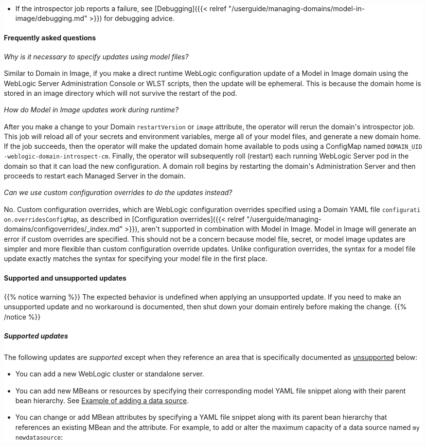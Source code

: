 - If the introspector job reports a failure, see [Debugging]({{< relref "/userguide/managing-domains/model-in-image/debugging.md" >}}) for debugging advice.

#### Frequently asked questions

_Why is it necessary to specify updates using model files?_

Similar to Domain in Image, if you make a direct runtime WebLogic configuration update of a Model in Image domain using the WebLogic Server Administration Console or WLST scripts, then the update will be ephemeral. This is because the domain home is stored in an image directory which will not survive the restart of the pod.

_How do Model in Image updates work during runtime?_

After you make a change to your Domain `restartVersion` or `image` attribute, the operator will rerun the domain's introspector job. This job will reload all of your secrets and environment variables, merge all of your model files, and generate a new domain home. If the job succeeds, then the operator will make the updated domain home available to pods using a ConfigMap named `DOMAIN_UID-weblogic-domain-introspect-cm`. Finally, the operator will subsequently roll (restart) each running WebLogic Server pod in the domain so that it can load the new configuration. A domain roll begins by restarting the domain's Administration Server and then proceeds to restart each Managed Server in the domain.

_Can we use custom configuration overrides to do the updates instead?_

No. Custom configuration overrides, which are WebLogic configuration overrides specified using a Domain YAML file `configuration.overridesConfigMap`, as described in [Configuration overrides]({{< relref "/userguide/managing-domains/configoverrides/_index.md" >}}), aren't supported in combination with Model in Image. Model in Image will generate an error if custom overrides are specified. This should not be a concern because model file, secret, or model image updates are simpler and more flexible than custom configuration override updates. Unlike configuration overrides, the syntax for a model file update exactly matches the syntax for specifying your model file in the first place.


#### Supported and unsupported updates

{{% notice warning %}}
The expected behavior is undefined when applying an unsupported update. If you need to make an unsupported update and no workaround is documented, then shut down your domain entirely before making the change.
{{% /notice %}}

##### Supported updates

The following updates are *supported* except when they reference an area that is specifically documented as [unsupported](#unsupported-updates) below:

 - You can add a new WebLogic cluster or standalone server.

 - You can add new MBeans or resources by specifying their corresponding model YAML file snippet along with their parent bean hierarchy. See [Example of adding a data source](#example-of-adding-a-data-source).

 - You can change or add MBean attributes by specifying a YAML file snippet along with its parent bean hierarchy that references an existing MBean and the attribute. For example, to add or alter the maximum capacity of a data source named `mynewdatasource`:
